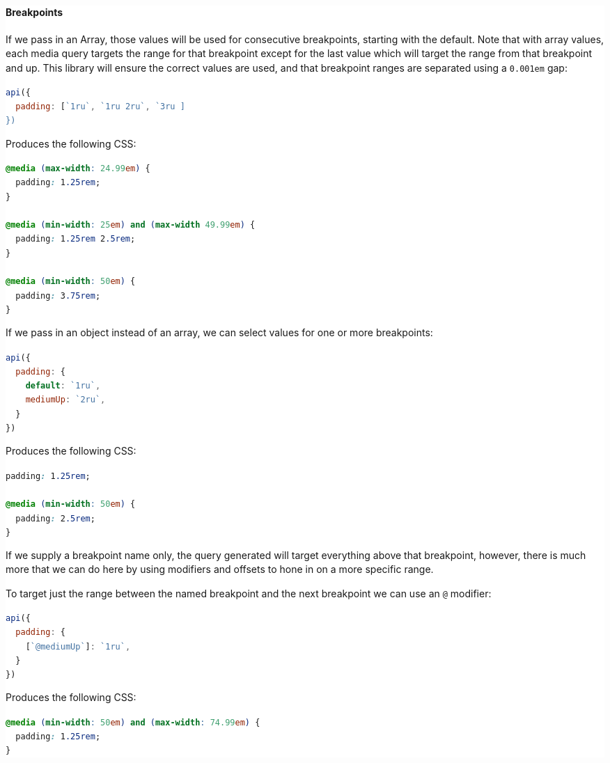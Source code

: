 #### Breakpoints

If we pass in an Array, those values will be used for consecutive breakpoints, starting with the default. Note that with array values, each media query targets the range for that breakpoint except for the last value which will target the range from that breakpoint and up. This library will ensure the correct values are used, and that breakpoint ranges are separated using a `0.001em` gap:

```JavaScript
api({
  padding: [`1ru`, `1ru 2ru`, `3ru ]
})
```
Produces the following CSS:
```css
@media (max-width: 24.99em) {
  padding: 1.25rem;
}

@media (min-width: 25em) and (max-width 49.99em) {
  padding: 1.25rem 2.5rem;
}

@media (min-width: 50em) {
  padding: 3.75rem;
}
```

If we pass in an object instead of an array, we can select values for one or more breakpoints:

```JavaScript
api({
  padding: {
    default: `1ru`,
    mediumUp: `2ru`,
  }
})
```
Produces the following CSS:
```css
padding: 1.25rem;

@media (min-width: 50em) {
  padding: 2.5rem;
}
```

If we supply a breakpoint name only, the query generated will target everything above that breakpoint, however, there is much more that we can do here by using modifiers and offsets to hone in on a more specific range. 

To target just the range between the named breakpoint and the next breakpoint we can use an `@` modifier:

```JavaScript
api({
  padding: {
    [`@mediumUp`]: `1ru`,
  }
})
```
Produces the following CSS:
```css
@media (min-width: 50em) and (max-width: 74.99em) {
  padding: 1.25rem;
}
```
